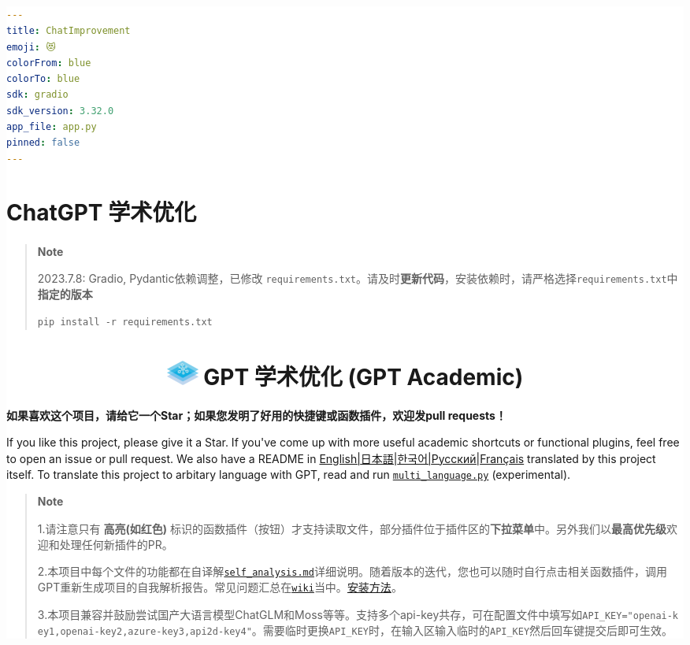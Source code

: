 ```yaml
---
title: ChatImprovement
emoji: 😻
colorFrom: blue
colorTo: blue
sdk: gradio
sdk_version: 3.32.0
app_file: app.py
pinned: false
---
```


# ChatGPT 学术优化
> **Note**
>
> 2023.7.8: Gradio, Pydantic依赖调整，已修改 `requirements.txt`。请及时**更新代码**，安装依赖时，请严格选择`requirements.txt`中**指定的版本**
>
> `pip install -r requirements.txt`


# <div align=center><img src="docs/logo.png" width="40"> GPT 学术优化 (GPT Academic)</div>

**如果喜欢这个项目，请给它一个Star；如果您发明了好用的快捷键或函数插件，欢迎发pull requests！**

If you like this project, please give it a Star. If you've come up with more useful academic shortcuts or functional plugins, feel free to open an issue or pull request. We also have a README in [English|](docs/README_EN.md)[日本語|](docs/README_JP.md)[한국어|](https://github.com/mldljyh/ko_gpt_academic)[Русский|](docs/README_RS.md)[Français](docs/README_FR.md) translated by this project itself.
To translate this project to arbitary language with GPT, read and run [`multi_language.py`](multi_language.py) (experimental).

> **Note**
>
> 1.请注意只有 **高亮(如红色)** 标识的函数插件（按钮）才支持读取文件，部分插件位于插件区的**下拉菜单**中。另外我们以**最高优先级**欢迎和处理任何新插件的PR。
>
> 2.本项目中每个文件的功能都在自译解[`self_analysis.md`](https://github.com/binary-husky/gpt_academic/wiki/chatgpt-academic%E9%A1%B9%E7%9B%AE%E8%87%AA%E8%AF%91%E8%A7%A3%E6%8A%A5%E5%91%8A)详细说明。随着版本的迭代，您也可以随时自行点击相关函数插件，调用GPT重新生成项目的自我解析报告。常见问题汇总在[`wiki`](https://github.com/binary-husky/gpt_academic/wiki/%E5%B8%B8%E8%A7%81%E9%97%AE%E9%A2%98)当中。[安装方法](#installation)。
> 
> 3.本项目兼容并鼓励尝试国产大语言模型ChatGLM和Moss等等。支持多个api-key共存，可在配置文件中填写如`API_KEY="openai-key1,openai-key2,azure-key3,api2d-key4"`。需要临时更换`API_KEY`时，在输入区输入临时的`API_KEY`然后回车键提交后即可生效。
